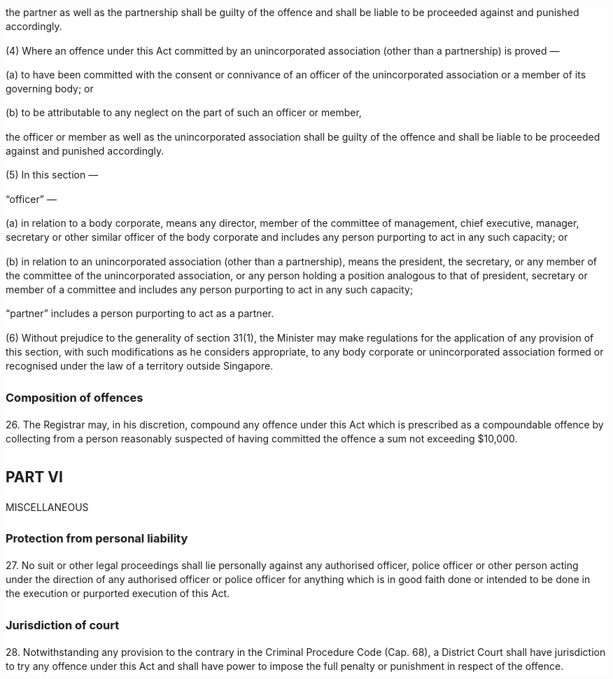 the partner as well as the partnership shall be guilty of the offence and shall be liable to be proceeded against and punished accordingly.

(4) Where an offence under this Act committed by an unincorporated association (other than a partnership) is proved —

(a) to have been committed with the consent or connivance of an officer of the unincorporated association or a member of its governing body; or

(b) to be attributable to any neglect on the part of such an officer or member,

the officer or member as well as the unincorporated association shall be guilty of the offence and shall be liable to be proceeded against and punished accordingly.

(5) In this section —

“officer” —

(a) in relation to a body corporate, means any director, member of the committee of management, chief executive, manager, secretary or other similar officer of the body corporate and includes any person purporting to act in any such capacity; or

(b) in relation to an unincorporated association (other than a partnership), means the president, the secretary, or any member of the committee of the unincorporated association, or any person holding a position analogous to that of president, secretary or member of a committee and includes any person purporting to act in any such capacity;

“partner” includes a person purporting to act as a partner.

(6) Without prejudice to the generality of section 31(1), the Minister may make regulations for the application of any provision of this section, with such modifications as he considers appropriate, to any body corporate or unincorporated association formed or recognised under the law of a territory outside Singapore.

### Composition of offences

26\. The Registrar may, in his discretion, compound any offence under this Act which is prescribed as a compoundable offence by collecting from a person reasonably suspected of having committed the offence a sum not exceeding $10,000.

## PART VI

MISCELLANEOUS

### Protection from personal liability

27\. No suit or other legal proceedings shall lie personally against any authorised officer, police officer or other person acting under the direction of any authorised officer or police officer for anything which is in good faith done or intended to be done in the execution or purported execution of this Act.

### Jurisdiction of court

28\. Notwithstanding any provision to the contrary in the Criminal Procedure Code (Cap. 68), a District Court shall have jurisdiction to try any offence under this Act and shall have power to impose the full penalty or punishment in respect of the offence.
